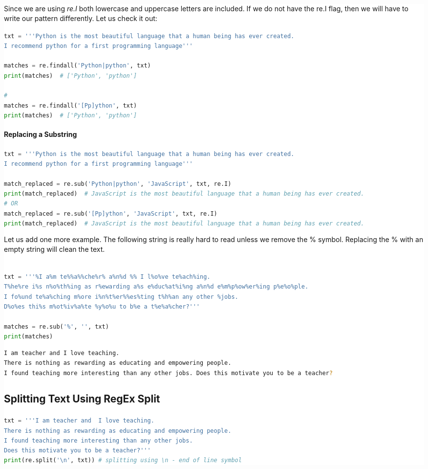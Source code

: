 Since we are using *re.I* both lowercase and uppercase letters are included. If we do not have the re.I flag, then we will have to write our pattern differently. Let us check it out:

```py
txt = '''Python is the most beautiful language that a human being has ever created.
I recommend python for a first programming language'''

matches = re.findall('Python|python', txt)
print(matches)  # ['Python', 'python']

#
matches = re.findall('[Pp]ython', txt)
print(matches)  # ['Python', 'python']

```

#### Replacing a Substring

```py
txt = '''Python is the most beautiful language that a human being has ever created.
I recommend python for a first programming language'''

match_replaced = re.sub('Python|python', 'JavaScript', txt, re.I)
print(match_replaced)  # JavaScript is the most beautiful language that a human being has ever created.
# OR
match_replaced = re.sub('[Pp]ython', 'JavaScript', txt, re.I)
print(match_replaced)  # JavaScript is the most beautiful language that a human being has ever created.
```

Let us add one more example. The following string is really hard to read unless we remove the % symbol. Replacing the % with an empty string will clean the text.

```py

txt = '''%I a%m te%%a%%che%r% a%n%d %% I l%o%ve te%ach%ing. 
T%he%re i%s n%o%th%ing as r%ewarding a%s e%duc%at%i%ng a%n%d e%m%p%ow%er%ing p%e%o%ple.
I fo%und te%a%ching m%ore i%n%t%er%%es%ting t%h%an any other %jobs. 
D%o%es thi%s m%ot%iv%a%te %y%o%u to b%e a t%e%a%cher?'''

matches = re.sub('%', '', txt)
print(matches)
```

```sh
I am teacher and I love teaching.
There is nothing as rewarding as educating and empowering people. 
I found teaching more interesting than any other jobs. Does this motivate you to be a teacher?
```

## Splitting Text Using RegEx Split

```py
txt = '''I am teacher and  I love teaching.
There is nothing as rewarding as educating and empowering people.
I found teaching more interesting than any other jobs.
Does this motivate you to be a teacher?'''
print(re.split('\n', txt)) # splitting using \n - end of line symbol
```
